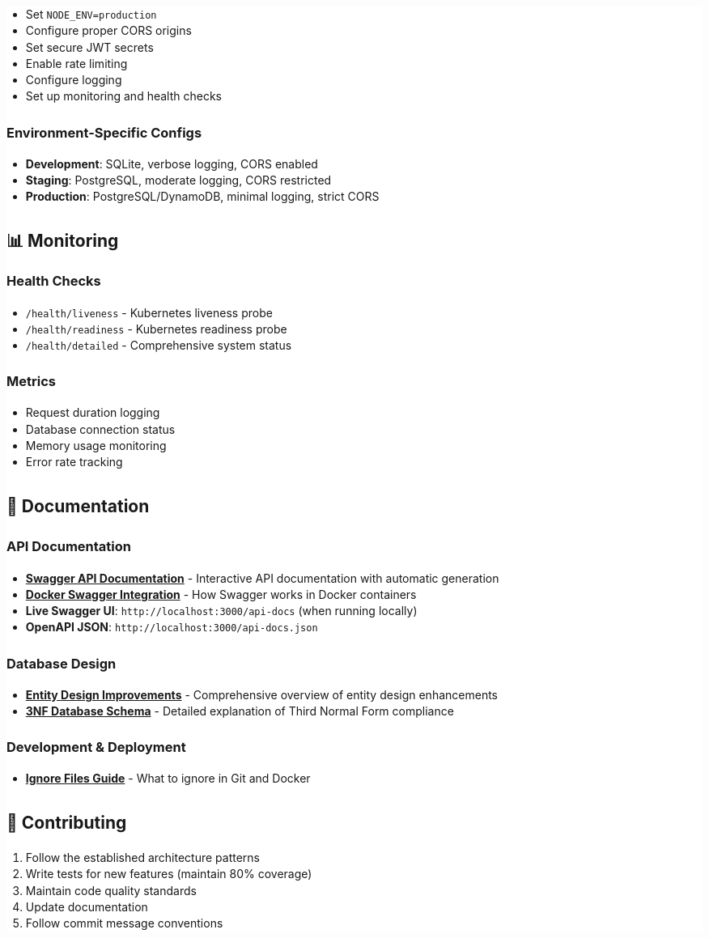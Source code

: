 - Set `NODE_ENV=production`
- Configure proper CORS origins
- Set secure JWT secrets
- Enable rate limiting
- Configure logging
- Set up monitoring and health checks

### Environment-Specific Configs

- **Development**: SQLite, verbose logging, CORS enabled
- **Staging**: PostgreSQL, moderate logging, CORS restricted
- **Production**: PostgreSQL/DynamoDB, minimal logging, strict CORS

## 📊 Monitoring

### Health Checks
- `/health/liveness` - Kubernetes liveness probe
- `/health/readiness` - Kubernetes readiness probe
- `/health/detailed` - Comprehensive system status

### Metrics
- Request duration logging
- Database connection status
- Memory usage monitoring
- Error rate tracking

## 📖 **Documentation**

### API Documentation
- **[Swagger API Documentation](docs/swagger-documentation.md)** - Interactive API documentation with automatic generation
- **[Docker Swagger Integration](docs/docker-swagger-integration.md)** - How Swagger works in Docker containers
- **Live Swagger UI**: `http://localhost:3000/api-docs` (when running locally)
- **OpenAPI JSON**: `http://localhost:3000/api-docs.json`

### Database Design
- **[Entity Design Improvements](docs/entity-improvements.md)** - Comprehensive overview of entity design enhancements
- **[3NF Database Schema](docs/3nf-improvements.md)** - Detailed explanation of Third Normal Form compliance

### Development & Deployment
- **[Ignore Files Guide](docs/ignore-files-guide.md)** - What to ignore in Git and Docker

## 🤝 Contributing

1. Follow the established architecture patterns
2. Write tests for new features (maintain 80% coverage)
3. Maintain code quality standards
4. Update documentation
5. Follow commit message conventions
